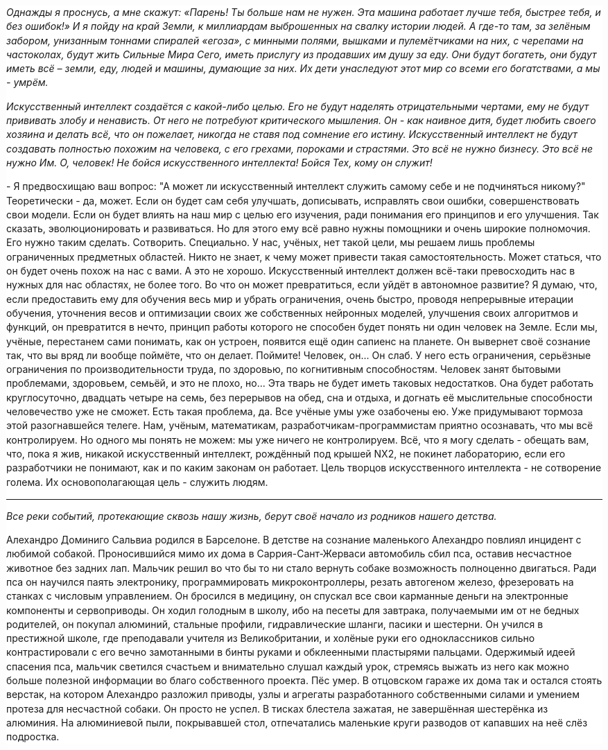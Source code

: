 *Однажды я проснусь, а мне скажут: «Парень! Ты больше нам не нужен. Эта машина работает лучше тебя, быстрее тебя, и без ошибок!» И я пойду на край Земли, к миллиардам выброшенных на свалку истории людей. А где-то там, за зелёным забором, унизанным тоннами спиралей «егоза», с минными полями, вышками и пулемётчиками на них, с черепами на частоколах, будут жить Сильные Мира Сего, иметь прислугу из продавших им душу за еду. Они будут богатеть, они будут иметь всё – земли, еду, людей и машины, думающие за них. Их дети унаследуют этот мир со всеми его богатствами, а мы - умрём.*

*Искусственный интеллект создаётся с какой-либо целью. Его не будут наделять отрицательными чертами, ему не будут прививать злобу и ненависть. От него не потребуют критического мышления. Он - как наивное дитя, будет любить своего хозяина и делать всё, что он пожелает, никогда не ставя под сомнение его истину. Искусственный интеллект не будут создавать полностью похожим на человека, с его грехами, пороками и страстями. Это всё не нужно бизнесу. Это всё не нужно Им. О, человек! Не бойся искусственного интеллекта! Бойся Тех, кому он служит!*



\- Я предвосхищаю ваш вопрос: "А может ли искусственный интеллект служить самому себе и не подчиняться никому?" Теоретически - да, может. Если он будет сам себя улучшать, дописывать, исправлять свои ошибки, совершенствовать свои модели. Если он будет влиять на наш мир с целью его изучения, ради понимания его принципов и его улучшения. Так сказать, эволюционировать и развиваться. Но для этого ему всё равно нужны помощники и очень широкие полномочия. Его нужно таким сделать. Сотворить. Специально. У нас, учёных, нет такой цели, мы решаем лишь проблемы ограниченных предметных областей. Никто не знает, к чему может привести такая самостоятельность. Может статься, что он будет очень похож на нас с вами. А это не хорошо. Искусственный интеллект должен всё-таки превосходить нас в нужных для нас областях, не более того. Во что он может превратиться, если уйдёт в автономное развитие? Я думаю, что, если предоставить ему для обучения весь мир и убрать ограничения, очень быстро, проводя непрерывные итерации обучения, уточнения весов и оптимизации своих же собственных нейронных моделей, улучшения своих алгоритмов и функций, он превратится в нечто, принцип работы которого не способен будет понять ни один человек на Земле. Если мы, учёные, перестанем сами понимать, как он устроен, появится ещё один сапиенс на планете. Он вывернет своё сознание так, что вы вряд ли вообще поймёте, что он делает. Поймите! Человек, он... Он слаб. У него есть ограничения, серьёзные ограничения по производительности труда, по здоровью, по когнитивным способностям. Человек занят бытовыми проблемами, здоровьем, семьёй, и это не плохо, но... Эта тварь не будет иметь таковых недостатков. Она будет работать круглосуточно, двадцать четыре на семь, без перерывов на обед, сна и отдыха, и догнать её мыслительные способности человечество уже не сможет. Есть такая проблема, да. Все учёные умы уже озабочены ею. Уже придумывают тормоза этой разогнавшейся телеге. Нам, учёным, математикам, разработчикам-программистам приятно осознавать, что мы всё контролируем. Но одного мы понять не можем: мы уже ничего не контролируем. Всё, что я могу сделать - обещать вам, что, пока я жив, никакой искусственный интеллект, рождённый под крышей NX2, не покинет лабораторию, если его разработчики не понимают, как и по каким законам он работает. Цель творцов искусственного интеллекта - не сотворение голема. Их основополагающая цель - служить людям.

***

*Все реки событий, протекающие сквозь нашу жизнь, берут своё начало из родников нашего детства.*

Алехандро Доминиго Сальвиа родился в Барселоне. В детстве на сознание маленького Алехандро повлиял инцидент с любимой собакой. Проносившийся мимо их дома в Саррия-Сант-Жерваси автомобиль сбил пса, оставив несчастное животное без задних лап. Мальчик решил во что бы то ни стало вернуть собаке возможность полноценно двигаться. Ради пса он научился паять электронику, программировать микроконтроллеры, резать автогеном железо, фрезеровать на станках с числовым управлением. Он бросился в медицину, он спускал все свои карманные деньги на электронные компоненты и сервоприводы. Он ходил голодным в школу, ибо на песеты для завтрака, получаемыми им от не бедных родителей, он покупал алюминий, стальные профили, гидравлические шланги, пасики и шестерни. Он учился в престижной школе, где преподавали учителя из Великобритании, и холёные руки его одноклассников сильно контрастировали с его вечно замотанными в бинты руками и обклеенными пластырями пальцами. Одержимый идеей спасения пса, мальчик светился счастьем и внимательно слушал каждый урок, стремясь выжать из него как можно больше полезной информации во благо собственного проекта. Пёс умер. В отцовском гараже их дома так и остался стоять верстак, на котором Алехандро разложил приводы, узлы и агрегаты разработанного собственными силами и умением протеза для несчастной собаки. Он просто не успел. В тисках блестела зажатая, не завершённая шестерёнка из алюминия. На алюминиевой пыли, покрывавшей стол, отпечатались маленькие круги разводов от капавших на неё слёз подростка.
